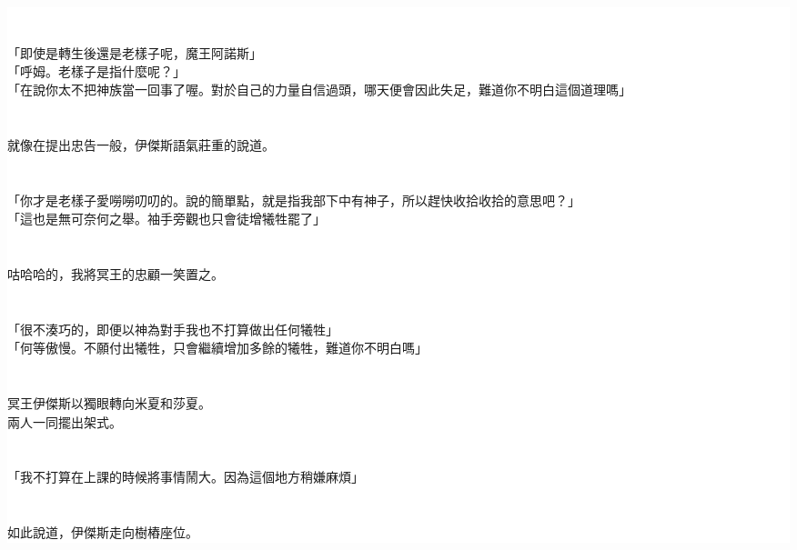 <br/>

<br/>
「即使是轉生後還是老樣子呢，魔王阿諾斯」
<br/>
「呼姆。老樣子是指什麼呢？」
<br/>
「在說你太不把神族當一回事了喔。對於自己的力量自信過頭，哪天便會因此失足，難道你不明白這個道理嗎」
<br/>

<br/>

<br/>
就像在提出忠告一般，伊傑斯語氣莊重的說道。
<br/>

<br/>

<br/>
「你才是老樣子愛嘮嘮叨叨的。說的簡單點，就是指我部下中有神子，所以趕快收拾收拾的意思吧？」
<br/>
「這也是無可奈何之舉。袖手旁觀也只會徒增犧牲罷了」
<br/>

<br/>

<br/>
咕哈哈的，我將冥王的忠顧一笑置之。
<br/>

<br/>

<br/>
「很不湊巧的，即便以神為對手我也不打算做出任何犧牲」
<br/>
「何等傲慢。不願付出犧牲，只會繼續增加多餘的犧牲，難道你不明白嗎」
<br/>

<br/>

<br/>
冥王伊傑斯以獨眼轉向米夏和莎夏。
<br/>
兩人一同擺出架式。
<br/>

<br/>

<br/>
「我不打算在上課的時候將事情鬧大。因為這個地方稍嫌麻煩」
<br/>

<br/>

<br/>
如此說道，伊傑斯走向樹樁座位。
<br/>
